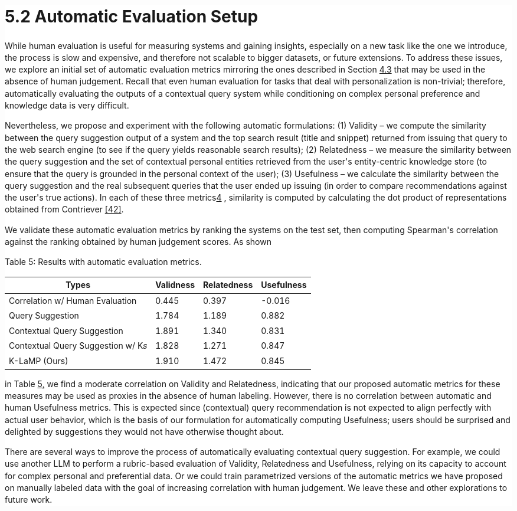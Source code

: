 # 5.2 Automatic Evaluation Setup

While human evaluation is useful for measuring systems and gaining insights, especially on a new task like the one we introduce, the process is slow and expensive, and therefore not scalable to bigger datasets, or future extensions. To address these issues, we explore an initial set of automatic evaluation metrics mirroring the ones described in Section [4.3](#page-5-0) that may be used in the absence of human judgement. Recall that even human evaluation for tasks that deal with personalization is non-trivial; therefore, automatically evaluating the outputs of a contextual query system while conditioning on complex personal preference and knowledge data is very difficult.

Nevertheless, we propose and experiment with the following automatic formulations: (1) Validity – we compute the similarity between the query suggestion output of a system and the top search result (title and snippet) returned from issuing that query to the web search engine (to see if the query yields reasonable search results); (2) Relatedness – we measure the similarity between the query suggestion and the set of contextual personal entities retrieved from the user's entity-centric knowledge store (to ensure that the query is grounded in the personal context of the user); (3) Usefulness – we calculate the similarity between the query suggestion and the real subsequent queries that the user ended up issuing (in order to compare recommendations against the user's true actions). In each of these three metrics[4](#page-7-1) , similarity is computed by calculating the dot product of representations obtained from Contriever [\[42\]](#page-9-33).

We validate these automatic evaluation metrics by ranking the systems on the test set, then computing Spearman's correlation against the ranking obtained by human judgement scores. As shown

Table 5: Results with automatic evaluation metrics.

<span id="page-7-2"></span>

| Types                             | Validness | Relatedness | Usefulness |
|-----------------------------------|-----------|-------------|------------|
| Correlation w/ Human Evaluation   | 0.445     | 0.397       | -0.016     |
| Query Suggestion                  | 1.784     | 1.189       | 0.882      |
| Contextual Query Suggestion       | 1.891     | 1.340       | 0.831      |
| Contextual Query Suggestion w/ K𝑠 | 1.828     | 1.271       | 0.847      |
| K-LaMP (Ours)                     | 1.910     | 1.472       | 0.845      |

in Table [5,](#page-7-2) we find a moderate correlation on Validity and Relatedness, indicating that our proposed automatic metrics for these measures may be used as proxies in the absence of human labeling. However, there is no correlation between automatic and human Usefulness metrics. This is expected since (contextual) query recommendation is not expected to align perfectly with actual user behavior, which is the basis of our formulation for automatically computing Usefulness; users should be surprised and delighted by suggestions they would not have otherwise thought about.

There are several ways to improve the process of automatically evaluating contextual query suggestion. For example, we could use another LLM to perform a rubric-based evaluation of Validity, Relatedness and Usefulness, relying on its capacity to account for complex personal and preferential data. Or we could train parametrized versions of the automatic metrics we have proposed on manually labeled data with the goal of increasing correlation with human judgement. We leave these and other explorations to future work.
